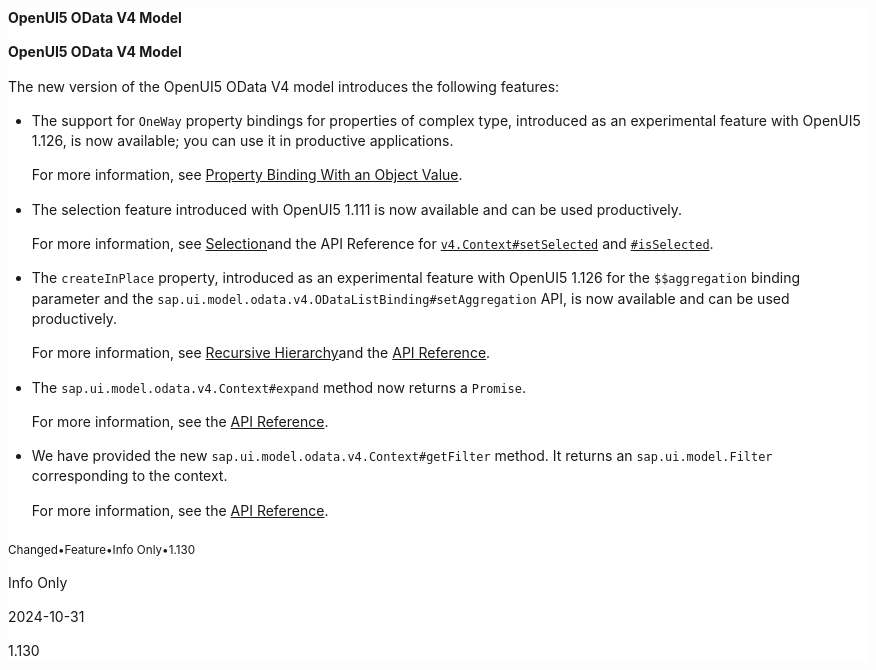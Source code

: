 **OpenUI5 OData V4 Model** 

</td>
<td valign="top">

**OpenUI5 OData V4 Model**

The new version of the OpenUI5 OData V4 model introduces the following features:

-   The support for `OneWay` property bindings for properties of complex type, introduced as an experimental feature with OpenUI5 1.126, is now available; you can use it in productive applications.

    For more information, see [Property Binding With an Object Value](../04_Essentials/initialization-and-read-requests-fccfb2e.md#loiofccfb2eb41414f0792c165e69a878717__section_PBOV).

-   The selection feature introduced with OpenUI5 1.111 is now available and can be used productively.

    For more information, see [Selection](../04_Essentials/selection-ec55312.md)and the API Reference for [`v4.Context#setSelected`](https://ui5.sap.com/#/api/sap.ui.model.odata.v4.Context%23methods/setSelected) and [`#isSelected`](https://ui5.sap.com/#/api/sap.ui.model.odata.v4.Context%23methods/isSelected).

-   The `createInPlace` property, introduced as an experimental feature with OpenUI5 1.126 for the `$$aggregation` binding parameter and the `sap.ui.model.odata.v4.ODataListBinding#setAggregation` API, is now available and can be used productively.

    For more information, see [Recursive Hierarchy](../04_Essentials/data-aggregation-and-recursive-hierarchy-7d91431.md#loio7d914317c0b64c23824bf932cc8a4ae1__section_RCH)and the [API Reference](https://ui5.sap.com/#/api/sap.ui.model.odata.v4.ODataListBinding%23methods/setAggregation).

-   The `sap.ui.model.odata.v4.Context#expand` method now returns a `Promise`.

    For more information, see the [API Reference](https://ui5.sap.com/#/api/sap.ui.model.odata.v4.Context%23methods/expand).

-   We have provided the new `sap.ui.model.odata.v4.Context#getFilter` method. It returns an `sap.ui.model.Filter` corresponding to the context.

    For more information, see the [API Reference](https://ui5.sap.com/#/api/sap.ui.model.odata.v4.Context%23methods/getFilter).


<sub>Changed•Feature•Info Only•1.130</sub>

</td>
<td valign="top">

Info Only 

</td>
<td valign="top">

2024-10-31

</td>
</tr>
<tr>
<td valign="top">

1.130 
